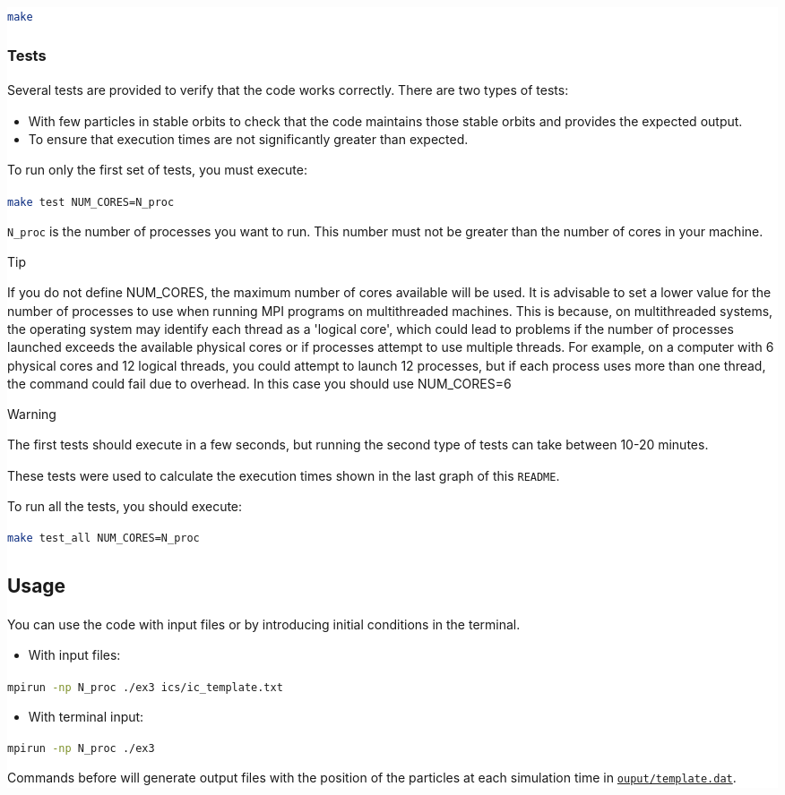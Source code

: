 ```sh
make 
```

### Tests

Several tests are provided to verify that the code works correctly. There are two types of tests:
 - With few particles in stable orbits to check that the code maintains those stable orbits and provides the expected output.
 - To ensure that execution times are not significantly greater than expected.

To run only the first set of tests, you must execute:
```sh
make test NUM_CORES=N_proc
```

`N_proc` is the number of processes you want to run. This number must not be greater than the number of cores in your machine. 

> [!TIP]  
> If you do not define NUM_CORES, the maximum number of cores available will be used. It is advisable to set a lower value for the number of processes to use when running MPI programs on multithreaded machines. This is because, on multithreaded systems, the operating system may identify each thread as a 'logical core', which could lead to problems if the number of processes launched exceeds the available physical cores or if processes attempt to use multiple threads. For example, on a computer with 6 physical cores and 12 logical threads, you could attempt to launch 12 processes, but if each process uses more than one thread, the command could fail due to overhead. In this case you should use NUM_CORES=6

> [!WARNING]
> The first tests should execute in a few seconds, but running the second type of tests can take between 10-20 minutes.
>
> These tests were used to calculate the execution times shown in the last graph of this `README`.

To run all the tests, you should execute:
```sh
make test_all NUM_CORES=N_proc
```

## Usage

You can use the code with input files or by introducing initial conditions in the terminal.

- With input files:

```sh
mpirun -np N_proc ./ex3 ics/ic_template.txt
```

- With terminal input:

```sh
mpirun -np N_proc ./ex3 
```

Commands before will generate output files with the position of the particles at each simulation time in [`ouput/template.dat`](output/template.dat).
